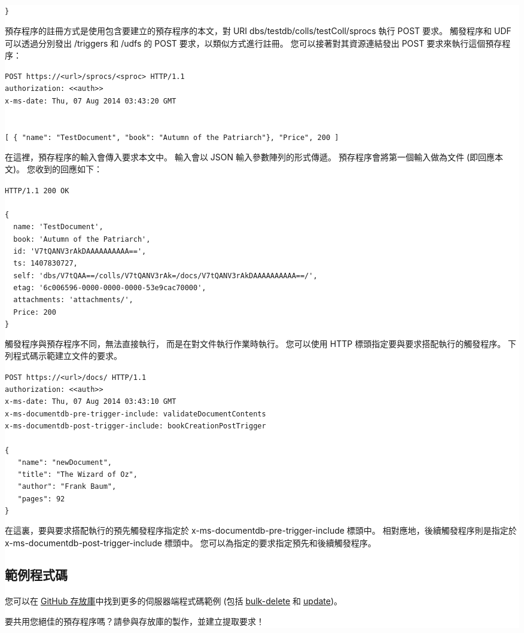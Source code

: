     }


預存程序的註冊方式是使用包含要建立的預存程序的本文，對 URI dbs/testdb/colls/testColl/sprocs 執行 POST 要求。 觸發程序和 UDF可以透過分別發出 /triggers 和 /udfs 的 POST 要求，以類似方式進行註冊。
您可以接著對其資源連結發出 POST 要求來執行這個預存程序：

    POST https://<url>/sprocs/<sproc> HTTP/1.1
    authorization: <<auth>>
    x-ms-date: Thu, 07 Aug 2014 03:43:20 GMT


    [ { "name": "TestDocument", "book": "Autumn of the Patriarch"}, "Price", 200 ]


在這裡，預存程序的輸入會傳入要求本文中。 輸入會以 JSON 輸入參數陣列的形式傳遞。 預存程序會將第一個輸入做為文件 (即回應本文)。 您收到的回應如下：

    HTTP/1.1 200 OK

    { 
      name: 'TestDocument',
      book: 'Autumn of the Patriarch',
      id: 'V7tQANV3rAkDAAAAAAAAAA==',
      ts: 1407830727,
      self: 'dbs/V7tQAA==/colls/V7tQANV3rAk=/docs/V7tQANV3rAkDAAAAAAAAAA==/',
      etag: '6c006596-0000-0000-0000-53e9cac70000',
      attachments: 'attachments/',
      Price: 200
    }


觸發程序與預存程序不同，無法直接執行， 而是在對文件執行作業時執行。 您可以使用 HTTP 標頭指定要與要求搭配執行的觸發程序。 下列程式碼示範建立文件的要求。

    POST https://<url>/docs/ HTTP/1.1
    authorization: <<auth>>
    x-ms-date: Thu, 07 Aug 2014 03:43:10 GMT
    x-ms-documentdb-pre-trigger-include: validateDocumentContents 
    x-ms-documentdb-post-trigger-include: bookCreationPostTrigger

    {
       "name": "newDocument",
       "title": "The Wizard of Oz",
       "author": "Frank Baum",
       "pages": 92
    }


在這裏，要與要求搭配執行的預先觸發程序指定於 x-ms-documentdb-pre-trigger-include 標頭中。 相對應地，後續觸發程序則是指定於 x-ms-documentdb-post-trigger-include 標頭中。 您可以為指定的要求指定預先和後續觸發程序。

## <a name="sample-code"></a>範例程式碼
您可以在 [GitHub 存放庫](https://github.com/Azure/azure-cosmosdb-js-server/tree/master/samples)中找到更多的伺服器端程式碼範例 (包括 [bulk-delete](https://github.com/Azure/azure-cosmosdb-js-server/blob/master/samples/stored-procedures/bulkDelete.js) 和 [update](https://github.com/Azure/azure-cosmosdb-js-server/blob/master/samples/stored-procedures/update.js))。

要共用您絕佳的預存程序嗎？請參與存放庫的製作，並建立提取要求！ 
